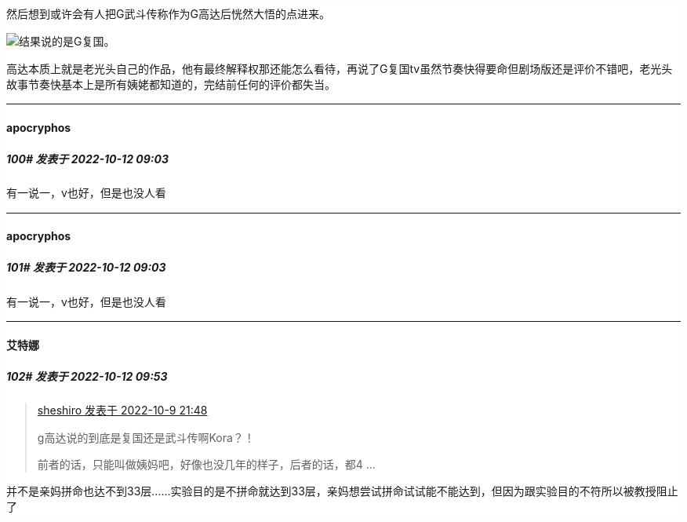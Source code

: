 然后想到或许会有人把G武斗传称作为G高达后恍然大悟的点进来。

<img src="https://static.saraba1st.com/image/smiley/face2017/001.png" referrerpolicy="no-referrer">结果说的是G复国。

高达本质上就是老光头自己的作品，他有最终解释权那还能怎么看待，再说了G复国tv虽然节奏快得要命但剧场版还是评价不错吧，老光头故事节奏快基本上是所有姨姥都知道的，完结前任何的评价都失当。



*****

####  apocryphos  
##### 100#       发表于 2022-10-12 09:03

有一说一，v也好，但是也没人看

*****

####  apocryphos  
##### 101#       发表于 2022-10-12 09:03

有一说一，v也好，但是也没人看



*****

####  艾特娜  
##### 102#       发表于 2022-10-12 09:53

<blockquote><a href="httphttps://bbs.saraba1st.com/2b/forum.php?mod=redirect&amp;goto=findpost&amp;pid=57834717&amp;ptid=2098732" target="_blank">sheshiro 发表于 2022-10-9 21:48</a>

g高达说的到底是复国还是武斗传啊Kora？！

前者的话，只能叫做姨妈吧，好像也没几年的样子，后者的话，都4 ...</blockquote>
并不是亲妈拼命也达不到33层……实验目的是不拼命就达到33层，亲妈想尝试拼命试试能不能达到，但因为跟实验目的不符所以被教授阻止了

